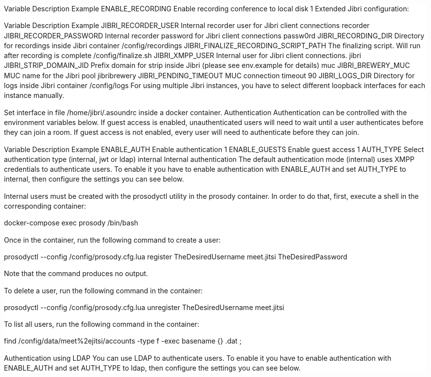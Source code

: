 Variable	Description	Example
ENABLE_RECORDING	Enable recording conference to local disk	1
Extended Jibri configuration:

Variable	Description	Example
JIBRI_RECORDER_USER	Internal recorder user for Jibri client connections	recorder
JIBRI_RECORDER_PASSWORD	Internal recorder password for Jibri client connections	passw0rd
JIBRI_RECORDING_DIR	Directory for recordings inside Jibri container	/config/recordings
JIBRI_FINALIZE_RECORDING_SCRIPT_PATH	The finalizing script. Will run after recording is complete	/config/finalize.sh
JIBRI_XMPP_USER	Internal user for Jibri client connections.	jibri
JIBRI_STRIP_DOMAIN_JID	Prefix domain for strip inside Jibri (please see env.example for details)	muc
JIBRI_BREWERY_MUC	MUC name for the Jibri pool	jibribrewery
JIBRI_PENDING_TIMEOUT	MUC connection timeout	90
JIBRI_LOGS_DIR	Directory for logs inside Jibri container	/config/logs
For using multiple Jibri instances, you have to select different loopback interfaces for each instance manually.

Set interface in file /home/jibri/.asoundrc inside a docker container.
Authentication
Authentication can be controlled with the environment variables below. If guest access is enabled, unauthenticated users will need to wait until a user authenticates before they can join a room. If guest access is not enabled, every user will need to authenticate before they can join.

Variable	Description	Example
ENABLE_AUTH	Enable authentication	1
ENABLE_GUESTS	Enable guest access	1
AUTH_TYPE	Select authentication type (internal, jwt or ldap)	internal
Internal authentication
The default authentication mode (internal) uses XMPP credentials to authenticate users. To enable it you have to enable authentication with ENABLE_AUTH and set AUTH_TYPE to internal, then configure the settings you can see below.

Internal users must be created with the prosodyctl utility in the prosody container. In order to do that, first, execute a shell in the corresponding container:

docker-compose exec prosody /bin/bash

Once in the container, run the following command to create a user:

prosodyctl --config /config/prosody.cfg.lua register TheDesiredUsername meet.jitsi TheDesiredPassword

Note that the command produces no output.

To delete a user, run the following command in the container:

prosodyctl --config /config/prosody.cfg.lua unregister TheDesiredUsername meet.jitsi

To list all users, run the following command in the container:

find /config/data/meet%2ejitsi/accounts -type f -exec basename {} .dat \;

Authentication using LDAP
You can use LDAP to authenticate users. To enable it you have to enable authentication with ENABLE_AUTH and set AUTH_TYPE to ldap, then configure the settings you can see below.
